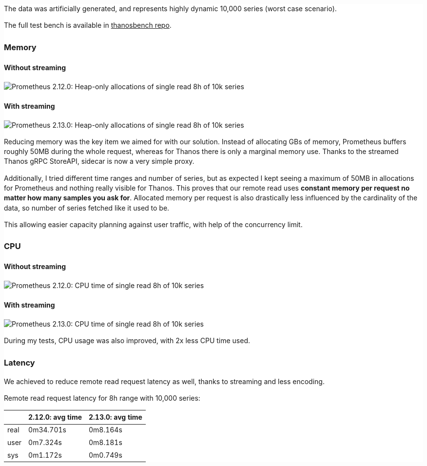 The data was artificially generated, and represents highly dynamic 10,000 series (worst case scenario).

The full test bench is available in [thanosbench repo](https://github.com/thanos-io/thanosbench/blob/master/benchmarks/remote-read/README.md).

### Memory

#### Without streaming

![Prometheus 2.12.0: Heap-only allocations of single read 8h of 10k series](/assets/blog/2019-10-08/10series8hours-2.12-allocs.png)

#### With streaming

![Prometheus 2.13.0: Heap-only allocations of single read 8h of 10k series](/assets/blog/2019-10-08/10series8hours-2.13-allocs.png)

Reducing memory was the key item we aimed for with our solution. Instead of allocating GBs of memory, Prometheus buffers
roughly 50MB during the whole request, whereas for Thanos there is only a marginal memory use. Thanks to the streamed
Thanos gRPC StoreAPI, sidecar is now a very simple proxy.

Additionally, I tried different time ranges and number of series, but as expected I kept seeing
a maximum of 50MB in allocations for Prometheus and nothing really visible for Thanos. This proves that our remote read
uses **constant memory per request no matter how many samples you ask for**. Allocated memory per request is also drastically less
influenced by the cardinality of the data, so number of series fetched like it used to be.

This allowing easier capacity planning against user traffic, with help of the concurrency limit.

### CPU

#### Without streaming

![Prometheus 2.12.0: CPU time of single read 8h of 10k series](/assets/blog/2019-10-08/10kseries8hours-2.12-cpu.png)

#### With streaming

![Prometheus 2.13.0: CPU time of single read 8h of 10k series](/assets/blog/2019-10-08/10kseries8hours-2.13-cpu.png)

During my tests, CPU usage was also improved, with 2x less CPU time used.

### Latency

We achieved to reduce remote read request latency as well, thanks to streaming and less encoding.

Remote read request latency for 8h range with 10,000 series:

|      | 2.12.0: avg time | 2.13.0: avg time |
| ---- | ---------------- | ---------------- |
| real | 0m34.701s        | 0m8.164s         |
| user | 0m7.324s         | 0m8.181s         |
| sys  | 0m1.172s         | 0m0.749s         |
